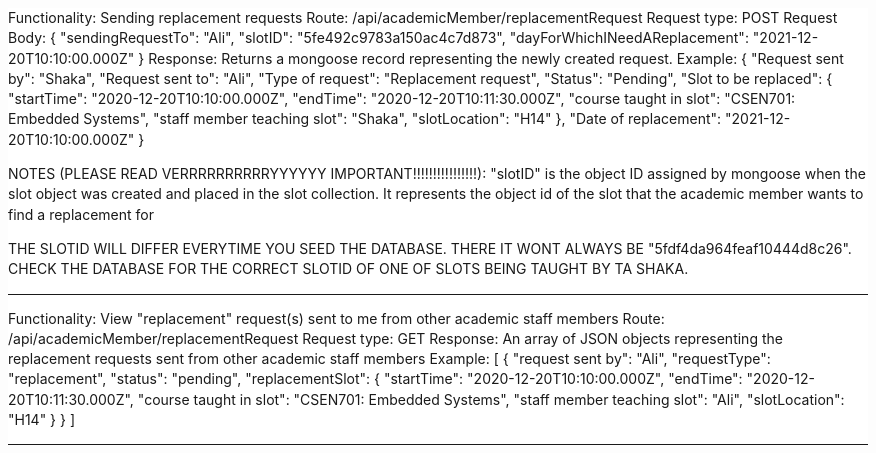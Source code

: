 
Functionality: Sending replacement requests
Route: /api/academicMember/replacementRequest
Request type: POST
Request Body:
{
"sendingRequestTo": "Ali",
"slotID": "5fe492c9783a150ac4c7d873",
"dayForWhichINeedAReplacement": "2021-12-20T10:10:00.000Z"
}
Response: Returns a mongoose record representing the newly created request.
Example:
{
"Request sent by": "Shaka",
"Request sent to": "Ali",
"Type of request": "Replacement request",
"Status": "Pending",
"Slot to be replaced": {
"startTime": "2020-12-20T10:10:00.000Z",
"endTime": "2020-12-20T10:11:30.000Z",
"course taught in slot": "CSEN701: Embedded Systems",
"staff member teaching slot": "Shaka",
"slotLocation": "H14"
},
"Date of replacement": "2021-12-20T10:10:00.000Z"
}

NOTES (PLEASE READ VERRRRRRRRRRYYYYYY IMPORTANT!!!!!!!!!!!!!!!!):
"slotID" is the object ID assigned by mongoose when the slot object was created and placed in the slot collection. It represents the object id of the slot that the academic member wants to find a replacement for

THE SLOTID WILL DIFFER EVERYTIME YOU SEED THE DATABASE. THERE IT WONT ALWAYS BE "5fdf4da964feaf10444d8c26". CHECK THE DATABASE FOR THE CORRECT SLOTID OF ONE OF SLOTS BEING TAUGHT BY TA SHAKA.

---

Functionality: View "replacement" request(s) sent to me from other academic staff members
Route: /api/academicMember/replacementRequest
Request type: GET
Response: An array of JSON objects representing the replacement requests sent from other academic staff members
Example:
[
{
"request sent by": "Ali",
"requestType": "replacement",
"status": "pending",
"replacementSlot": {
"startTime": "2020-12-20T10:10:00.000Z",
"endTime": "2020-12-20T10:11:30.000Z",
"course taught in slot": "CSEN701: Embedded Systems",
"staff member teaching slot": "Ali",
"slotLocation": "H14"
}
}
]

---